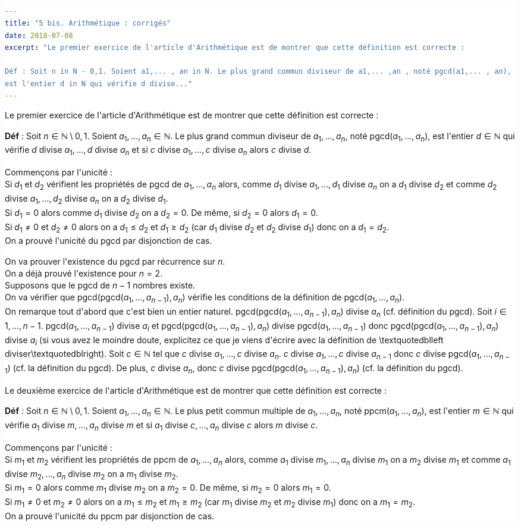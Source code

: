 ```yaml
---
title: "5 bis. Arithmétique : corrigés"
date: 2018-07-08
excerpt: "Le premier exercice de l'article d'Arithmétique est de montrer que cette définition est correcte :

Déf : Soit n in N - 0,1. Soient a1,... , an in N. Le plus grand commun diviseur de a1,... ,an , noté pgcd(a1,... , an), est l'entier d in N qui vérifie d divise..."
---
```


Le premier exercice de l'article d'Arithmétique est de montrer que cette définition est correcte :  

__Déf__ : Soit $n \in \mathbb{N} \setminus {0,1}$. Soient $a_1,\dots,a_n \in \mathbb{N}$. Le plus grand commun diviseur de $a_1,\dots,a_n$, noté pgcd$(a_1,\dots,a_n)$, est l'entier $d \in \mathbb{N}$ qui vérifie $d$ divise $a_1, \dots, d$ divise $a_n$ et si $c$ divise $a_1, \dots, c$ divise $a_n$ alors $c$ divise $d$.  

Commençons par l'unicité :  
Si $d_1$ et $d_2$ vérifient les propriétés de pgcd de $a_1,\dots,a_n$ alors, comme $d_1$ divise $a_1, \dots, d_1$ divise $a_n$ on a $d_1$ divise $d_2$ et comme $d_2$ divise $a_1, \dots, d_2$ divise $a_n$ on a $d_2$ divise $d_1$.  
Si $d_1 = 0$ alors comme $d_1$ divise $d_2$ on a $d_2 = 0$. De même, si $d_2 = 0$ alors $d_1 = 0$.  
Si $d_1 \neq 0$ et $d_2 \neq 0$ alors on a $d_1 \leq d_2$ et $d_1 \geq d_2$ (car $d_1$ divise $d_2$ et $d_2$ divise $d_1$) donc on a $d_1 = d_2$.  
On a prouvé l'unicité du pgcd par disjonction de cas.  

On va prouver l'existence du pgcd par récurrence sur $n$.  
On a déjà prouvé l'existence pour $n = 2$.  
Supposons que le pgcd de $n-1$ nombres existe.  
On va vérifier que pgcd(pgcd$(a_1,\dots,a_{n-1}),a_n$) vérifie les conditions de la définition de pgcd$(a_1,\dots,a_n)$.  
On remarque tout d'abord que c'est bien un entier naturel. pgcd(pgcd$(a_1,\dots,a_{n-1}),a_n$) divise $a_n$ (cf. définition du pgcd). Soit $i \in {1,\dots,n-1}$. pgcd$(a_1,\dots,a_{n-1})$ divise $a_i$ et pgcd(pgcd$(a_1,\dots,a_{n-1}),a_n$) divise pgcd$(a_1,\dots,a_{n-1})$ donc pgcd(pgcd$(a_1,\dots,a_{n-1}),a_n$) divise $a_i$ (si vous avez le moindre doute, explicitez ce que je viens d'écrire avec la définition de \textquotedblleft diviser\textquotedblright). Soit $c \in \mathbb{N}$ tel que $c$ divise $a_1, \dots, c$ divise $a_n$. $c$ divise $a_1, \dots, c$ divise $a_{n-1}$ donc $c$ divise pgcd$(a_1,\dots,a_{n-1})$ (cf. la définition du pgcd). De plus, $c$ divise $a_n$, donc $c$ divise pgcd(pgcd$(a_1,\dots,a_{n-1}),a_n$) (cf. la définition du pgcd).  

Le deuxième exercice de l'article d'Arithmétique est de montrer que cette définition est correcte :  

__Déf__ : Soit $n \in \mathbb{N} \setminus {0,1}$. Soient $a_1,\dots,a_n \in \mathbb{N}$. Le plus petit commun multiple de $a_1,\dots,a_n$, noté ppcm$(a_1,\dots,a_n)$, est l'entier $m \in \mathbb{N}$ qui vérifie $a_1$ divise $m, \dots, a_n$ divise $m$ et si $a_1$ divise $c, \dots, a_n$ divise $c$ alors $m$ divise $c$.  

Commençons par l'unicité :  
Si $m_1$ et $m_2$ vérifient les propriétés de ppcm de $a_1,\dots,a_n$ alors, comme $a_1$ divise $m_1,\dots, a_n$ divise $m_1$ on a $m_2$ divise $m_1$ et comme $a_1$ divise $m_2,\dots, a_n$ divise $m_2$ on a $m_1$ divise $m_2$.  
Si $m_1 = 0$ alors comme $m_1$ divise $m_2$ on a $m_2 = 0$. De même, si $m_2 = 0$ alors $m_1 = 0$.  
Si $m_1 \neq 0$ et $m_2 \neq 0$ alors on a $m_1 \leq m_2$ et $m_1 \geq m_2$ (car $m_1$ divise $m_2$ et $m_2$ divise $m_1$) donc on a $m_1 = m_2$.  
On a prouvé l'unicité du ppcm par disjonction de cas.  
